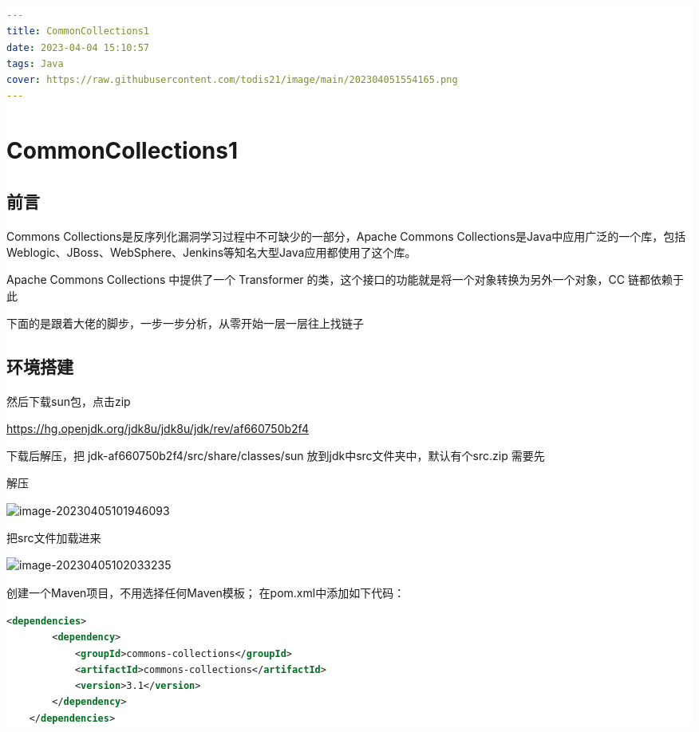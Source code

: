 ```yaml
---
title: CommonCollections1
date: 2023-04-04 15:10:57
tags: Java
cover: https://raw.githubusercontent.com/todis21/image/main/202304051554165.png
---
```


# CommonCollections1



## 前言

Commons Collections是反序列化漏洞学习过程中不可缺少的一部分，Apache Commons Collections是Java中应用广泛的一个库，包括Weblogic、JBoss、WebSphere、Jenkins等知名大型Java应用都使用了这个库。

Apache Commons Collections 中提供了一个 Transformer 的类，这个接口的功能就是将一个对象转换为另外一个对象，CC 链都依赖于此



下面的是跟着大佬的脚步，一步一步分析，从零开始一层一层往上找链子

## 环境搭建



然后下载sun包，点击zip

https://hg.openjdk.org/jdk8u/jdk8u/jdk/rev/af660750b2f4

下载后解压，把 jdk-af660750b2f4/src/share/classes/sun 放到jdk中src⽂件夹中，默认有个src.zip 需要先

解压

![image-20230405101946093](https://raw.githubusercontent.com/todis21/image/main/202304051554777.png)

把src⽂件加载进来

![image-20230405102033235](https://raw.githubusercontent.com/todis21/image/main/202304051554932.png)

创建一个Maven项目，不用选择任何Maven模板；
在pom.xml中添加如下代码：

```xml
<dependencies>
        <dependency>
            <groupId>commons-collections</groupId>
            <artifactId>commons-collections</artifactId>
            <version>3.1</version>
        </dependency>
    </dependencies>
```


